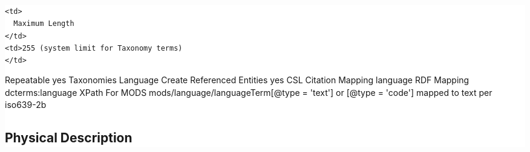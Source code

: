     <td>
      Maximum Length
    </td>
    <td>255 (system limit for Taxonomy terms)
    </td>
  </tr>
  <tr>
    <td>
      Repeatable
    </td>
    <td>yes
    </td>
  </tr>
  <tr>
    <td>
      Taxonomies
    </td>
    <td>Language
    </td>
  </tr>
  <tr>
    <td>
      Create Referenced Entities
    </td>
    <td>yes
    </td>
  </tr>
  <tr>
    <td>
      CSL Citation Mapping
    </td>
    <td>language
    </td>
  </tr>
  <tr>
    <td>
      RDF Mapping
    </td>
    <td>dcterms:language
    </td>
  </tr>
  <tr>
    <td>XPath For MODS
    </td>
    <td>mods/language/languageTerm[@type = 'text'] or [@type = 'code'] mapped to text per iso639-2b
    </td>
  </tr>
</table>

## Physical Description
